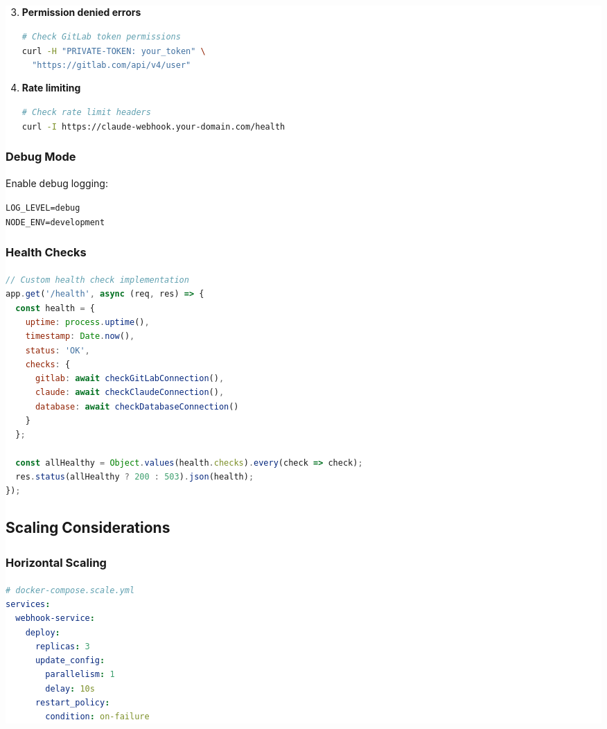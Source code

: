 3. **Permission denied errors**
   ```bash
   # Check GitLab token permissions
   curl -H "PRIVATE-TOKEN: your_token" \
     "https://gitlab.com/api/v4/user"
   ```

4. **Rate limiting**
   ```bash
   # Check rate limit headers
   curl -I https://claude-webhook.your-domain.com/health
   ```

### Debug Mode

Enable debug logging:
```env
LOG_LEVEL=debug
NODE_ENV=development
```

### Health Checks

```javascript
// Custom health check implementation
app.get('/health', async (req, res) => {
  const health = {
    uptime: process.uptime(),
    timestamp: Date.now(),
    status: 'OK',
    checks: {
      gitlab: await checkGitLabConnection(),
      claude: await checkClaudeConnection(),
      database: await checkDatabaseConnection()
    }
  };
  
  const allHealthy = Object.values(health.checks).every(check => check);
  res.status(allHealthy ? 200 : 503).json(health);
});
```

## Scaling Considerations

### Horizontal Scaling

```yaml
# docker-compose.scale.yml
services:
  webhook-service:
    deploy:
      replicas: 3
      update_config:
        parallelism: 1
        delay: 10s
      restart_policy:
        condition: on-failure
```
